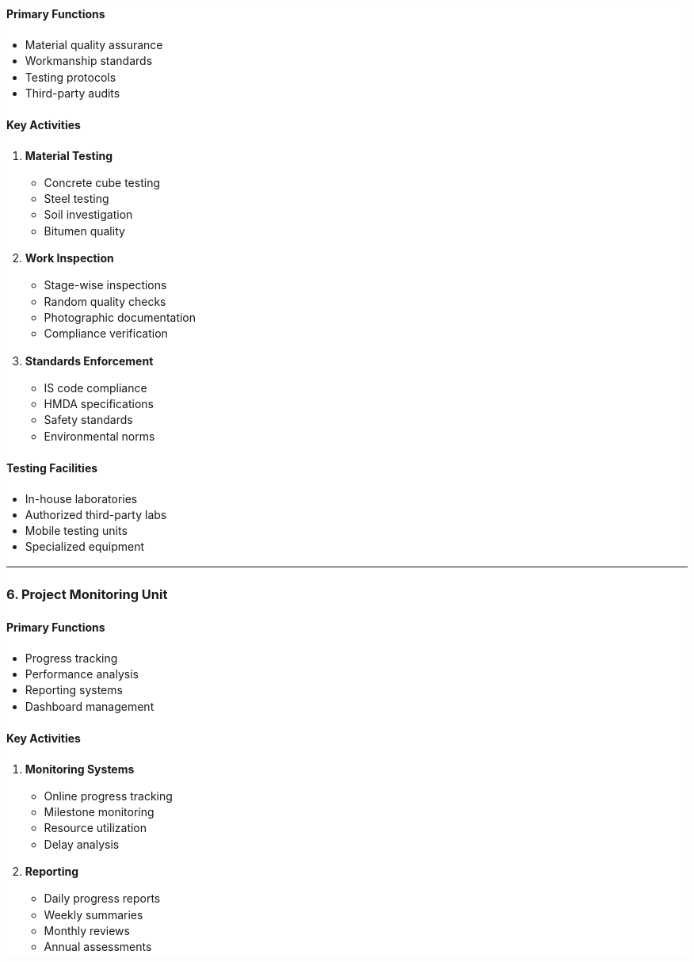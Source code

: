 #### Primary Functions
- Material quality assurance
- Workmanship standards
- Testing protocols
- Third-party audits

#### Key Activities
1. **Material Testing**
   - Concrete cube testing
   - Steel testing
   - Soil investigation
   - Bitumen quality

2. **Work Inspection**
   - Stage-wise inspections
   - Random quality checks
   - Photographic documentation
   - Compliance verification

3. **Standards Enforcement**
   - IS code compliance
   - HMDA specifications
   - Safety standards
   - Environmental norms

#### Testing Facilities
- In-house laboratories
- Authorized third-party labs
- Mobile testing units
- Specialized equipment

---

### 6. Project Monitoring Unit

#### Primary Functions
- Progress tracking
- Performance analysis
- Reporting systems
- Dashboard management

#### Key Activities
1. **Monitoring Systems**
   - Online progress tracking
   - Milestone monitoring
   - Resource utilization
   - Delay analysis

2. **Reporting**
   - Daily progress reports
   - Weekly summaries
   - Monthly reviews
   - Annual assessments
